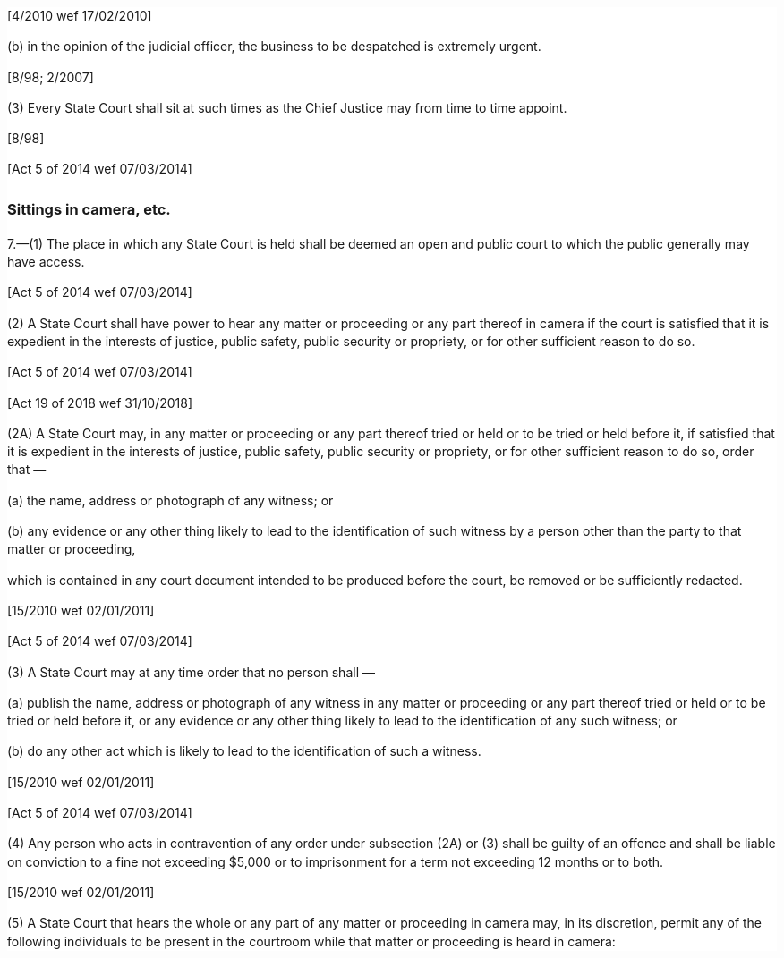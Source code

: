 [4/2010 wef 17/02/2010]

(b) in the opinion of the judicial officer, the business to be despatched is extremely urgent.

[8/98; 2/2007]

(3) Every State Court shall sit at such times as the Chief Justice may from time to time appoint.

[8/98]

[Act 5 of 2014 wef 07/03/2014]

### Sittings in camera, etc.

7\.—(1) The place in which any State Court is held shall be deemed an open and public court to which the public generally may have access.

[Act 5 of 2014 wef 07/03/2014]

(2) A State Court shall have power to hear any matter or proceeding or any part thereof in camera if the court is satisfied that it is expedient in the interests of justice, public safety, public security or propriety, or for other sufficient reason to do so.

[Act 5 of 2014 wef 07/03/2014]

[Act 19 of 2018 wef 31/10/2018]

(2A) A State Court may, in any matter or proceeding or any part thereof tried or held or to be tried or held before it, if satisfied that it is expedient in the interests of justice, public safety, public security or propriety, or for other sufficient reason to do so, order that —

(a) the name, address or photograph of any witness; or

(b) any evidence or any other thing likely to lead to the identification of such witness by a person other than the party to that matter or proceeding,

which is contained in any court document intended to be produced before the court, be removed or be sufficiently redacted.

[15/2010 wef 02/01/2011]

[Act 5 of 2014 wef 07/03/2014]

(3) A State Court may at any time order that no person shall —

(a) publish the name, address or photograph of any witness in any matter or proceeding or any part thereof tried or held or to be tried or held before it, or any evidence or any other thing likely to lead to the identification of any such witness; or

(b) do any other act which is likely to lead to the identification of such a witness.

[15/2010 wef 02/01/2011]

[Act 5 of 2014 wef 07/03/2014]

(4) Any person who acts in contravention of any order under subsection (2A) or (3) shall be guilty of an offence and shall be liable on conviction to a fine not exceeding $5,000 or to imprisonment for a term not exceeding 12 months or to both.

[15/2010 wef 02/01/2011]

(5) A State Court that hears the whole or any part of any matter or proceeding in camera may, in its discretion, permit any of the following individuals to be present in the courtroom while that matter or proceeding is heard in camera:
